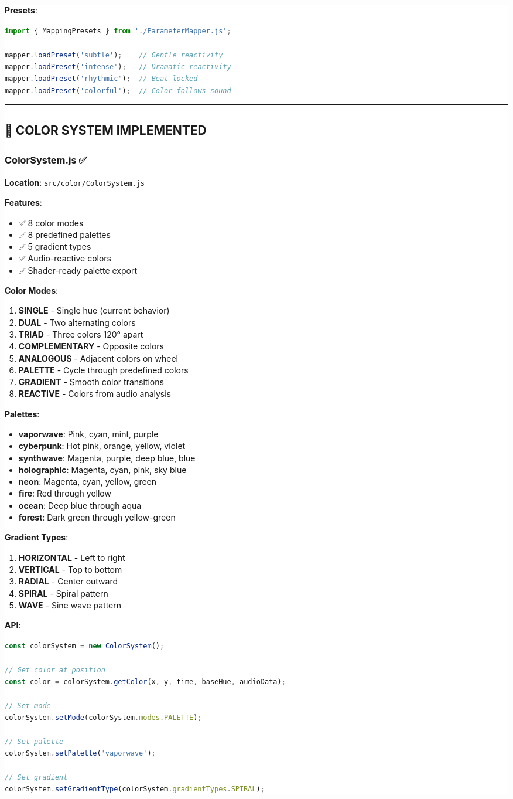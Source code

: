 **Presets**:
```javascript
import { MappingPresets } from './ParameterMapper.js';

mapper.loadPreset('subtle');    // Gentle reactivity
mapper.loadPreset('intense');   // Dramatic reactivity
mapper.loadPreset('rhythmic');  // Beat-locked
mapper.loadPreset('colorful');  // Color follows sound
```

---

## 🎨 COLOR SYSTEM IMPLEMENTED

### **ColorSystem.js** ✅
**Location**: `src/color/ColorSystem.js`

**Features**:
- ✅ 8 color modes
- ✅ 8 predefined palettes
- ✅ 5 gradient types
- ✅ Audio-reactive colors
- ✅ Shader-ready palette export

**Color Modes**:
1. **SINGLE** - Single hue (current behavior)
2. **DUAL** - Two alternating colors
3. **TRIAD** - Three colors 120° apart
4. **COMPLEMENTARY** - Opposite colors
5. **ANALOGOUS** - Adjacent colors on wheel
6. **PALETTE** - Cycle through predefined colors
7. **GRADIENT** - Smooth color transitions
8. **REACTIVE** - Colors from audio analysis

**Palettes**:
- **vaporwave**: Pink, cyan, mint, purple
- **cyberpunk**: Hot pink, orange, yellow, violet
- **synthwave**: Magenta, purple, deep blue, blue
- **holographic**: Magenta, cyan, pink, sky blue
- **neon**: Magenta, cyan, yellow, green
- **fire**: Red through yellow
- **ocean**: Deep blue through aqua
- **forest**: Dark green through yellow-green

**Gradient Types**:
1. **HORIZONTAL** - Left to right
2. **VERTICAL** - Top to bottom
3. **RADIAL** - Center outward
4. **SPIRAL** - Spiral pattern
5. **WAVE** - Sine wave pattern

**API**:
```javascript
const colorSystem = new ColorSystem();

// Get color at position
const color = colorSystem.getColor(x, y, time, baseHue, audioData);

// Set mode
colorSystem.setMode(colorSystem.modes.PALETTE);

// Set palette
colorSystem.setPalette('vaporwave');

// Set gradient
colorSystem.setGradientType(colorSystem.gradientTypes.SPIRAL);
```